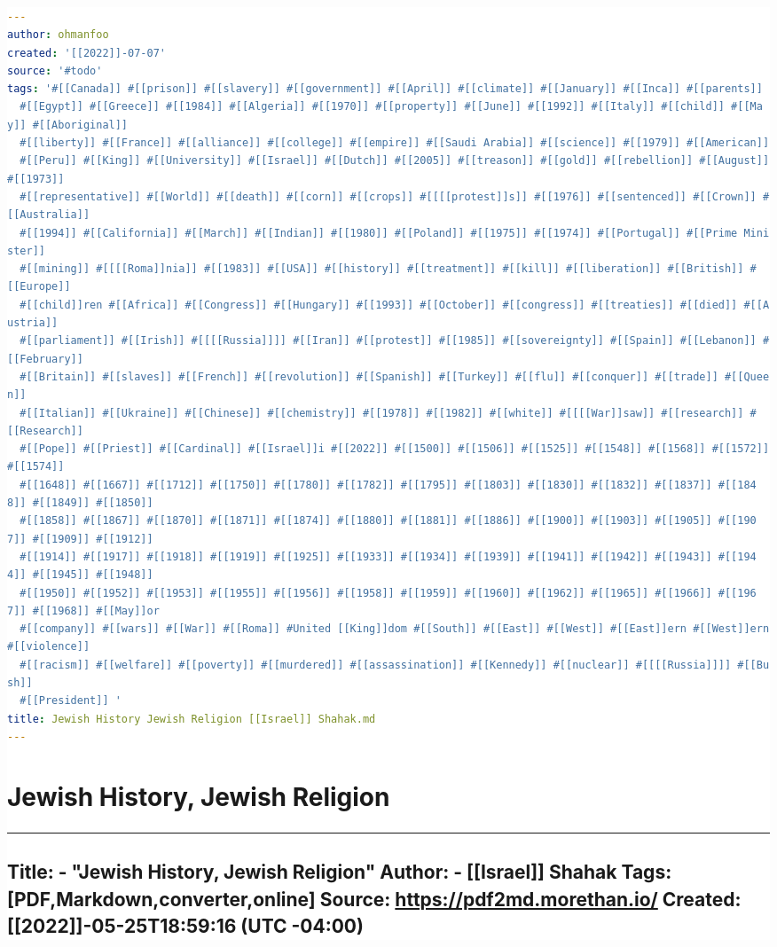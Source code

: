 ```yaml
---
author: ohmanfoo
created: '[[2022]]-07-07'
source: '#todo'
tags: '#[[Canada]] #[[prison]] #[[slavery]] #[[government]] #[[April]] #[[climate]] #[[January]] #[[Inca]] #[[parents]]
  #[[Egypt]] #[[Greece]] #[[1984]] #[[Algeria]] #[[1970]] #[[property]] #[[June]] #[[1992]] #[[Italy]] #[[child]] #[[May]] #[[Aboriginal]]
  #[[liberty]] #[[France]] #[[alliance]] #[[college]] #[[empire]] #[[Saudi Arabia]] #[[science]] #[[1979]] #[[American]]
  #[[Peru]] #[[King]] #[[University]] #[[Israel]] #[[Dutch]] #[[2005]] #[[treason]] #[[gold]] #[[rebellion]] #[[August]] #[[1973]]
  #[[representative]] #[[World]] #[[death]] #[[corn]] #[[crops]] #[[[[protest]]s]] #[[1976]] #[[sentenced]] #[[Crown]] #[[Australia]]
  #[[1994]] #[[California]] #[[March]] #[[Indian]] #[[1980]] #[[Poland]] #[[1975]] #[[1974]] #[[Portugal]] #[[Prime Minister]]
  #[[mining]] #[[[[Roma]]nia]] #[[1983]] #[[USA]] #[[history]] #[[treatment]] #[[kill]] #[[liberation]] #[[British]] #[[Europe]]
  #[[child]]ren #[[Africa]] #[[Congress]] #[[Hungary]] #[[1993]] #[[October]] #[[congress]] #[[treaties]] #[[died]] #[[Austria]]
  #[[parliament]] #[[Irish]] #[[[[Russia]]]] #[[Iran]] #[[protest]] #[[1985]] #[[sovereignty]] #[[Spain]] #[[Lebanon]] #[[February]]
  #[[Britain]] #[[slaves]] #[[French]] #[[revolution]] #[[Spanish]] #[[Turkey]] #[[flu]] #[[conquer]] #[[trade]] #[[Queen]]
  #[[Italian]] #[[Ukraine]] #[[Chinese]] #[[chemistry]] #[[1978]] #[[1982]] #[[white]] #[[[[War]]saw]] #[[research]] #[[Research]]
  #[[Pope]] #[[Priest]] #[[Cardinal]] #[[Israel]]i #[[2022]] #[[1500]] #[[1506]] #[[1525]] #[[1548]] #[[1568]] #[[1572]] #[[1574]]
  #[[1648]] #[[1667]] #[[1712]] #[[1750]] #[[1780]] #[[1782]] #[[1795]] #[[1803]] #[[1830]] #[[1832]] #[[1837]] #[[1848]] #[[1849]] #[[1850]]
  #[[1858]] #[[1867]] #[[1870]] #[[1871]] #[[1874]] #[[1880]] #[[1881]] #[[1886]] #[[1900]] #[[1903]] #[[1905]] #[[1907]] #[[1909]] #[[1912]]
  #[[1914]] #[[1917]] #[[1918]] #[[1919]] #[[1925]] #[[1933]] #[[1934]] #[[1939]] #[[1941]] #[[1942]] #[[1943]] #[[1944]] #[[1945]] #[[1948]]
  #[[1950]] #[[1952]] #[[1953]] #[[1955]] #[[1956]] #[[1958]] #[[1959]] #[[1960]] #[[1962]] #[[1965]] #[[1966]] #[[1967]] #[[1968]] #[[May]]or
  #[[company]] #[[wars]] #[[War]] #[[Roma]] #United [[King]]dom #[[South]] #[[East]] #[[West]] #[[East]]ern #[[West]]ern #[[violence]]
  #[[racism]] #[[welfare]] #[[poverty]] #[[murdered]] #[[assassination]] #[[Kennedy]] #[[nuclear]] #[[[[Russia]]]] #[[Bush]]
  #[[President]] '
title: Jewish History Jewish Religion [[Israel]] Shahak.md
---
```


# Jewish History, Jewish Religion

---
Title: - "Jewish History, Jewish Religion"
Author: - [[Israel]] Shahak
Tags: [PDF,Markdown,converter,online]
Source: <https://pdf2md.morethan.io/>
Created: [[2022]]-05-25T18:59:16 (UTC -04:00)
---
